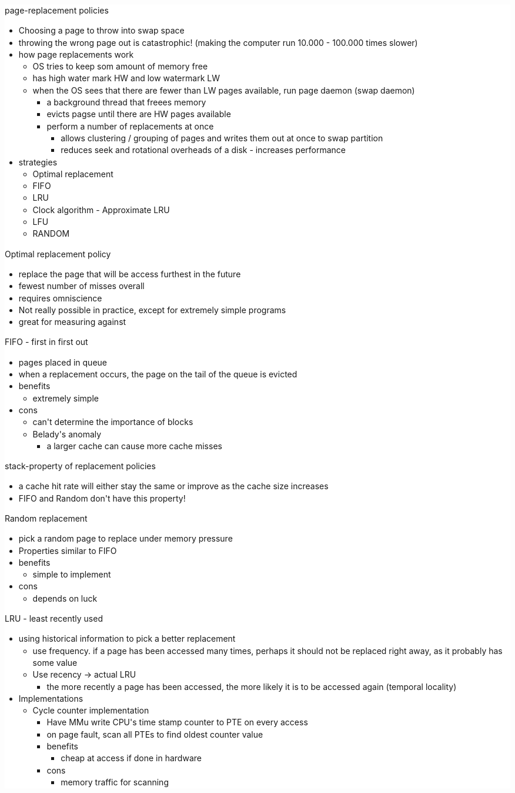 
page-replacement policies
- Choosing a page to throw into swap space
- throwing the wrong page out is catastrophic! (making the computer run 10.000 - 100.000 times slower)
- how page replacements work
	- OS tries to keep som amount of memory free
	- has high water mark HW and low watermark LW
	- when the OS sees that there are fewer than LW pages available, run page daemon (swap daemon)
		- a background thread that freees memory
		- evicts pagse until there are HW pages available
		- perform a number of replacements at once
			- allows clustering / grouping of pages and writes them out at once to swap partition
			- reduces seek and rotational overheads of a disk - increases performance
- strategies
	- Optimal replacement
	- FIFO
	- LRU
	- Clock algorithm - Approximate LRU
	- LFU
	- RANDOM

Optimal replacement policy
- replace the page that will be access furthest in the future
- fewest number of misses overall
- requires omniscience
- Not really possible in practice, except for extremely simple programs
- great for measuring against


FIFO  - first in first out
- pages placed in queue
- when a replacement occurs, the page on the tail of the queue is evicted
- benefits
	- extremely simple
- cons
	- can't determine the importance of blocks
	- Belady's anomaly
		- a larger cache can cause more cache misses

stack-property of replacement policies
- a cache hit rate will either stay the same or improve as the cache size increases
- FIFO and Random don't have this property!

Random replacement
- pick a random page to replace under memory pressure
- Properties similar to FIFO
- benefits
	- simple to implement
- cons
	- depends on luck

LRU - least recently used
- using historical information to pick a better replacement
	- use frequency. if a page has been accessed many times, perhaps it should not be replaced right away, as it probably has some value
	- Use recency -> actual LRU
		- the more recently a page has been accessed, the more likely it is to be accessed again (temporal locality)
- Implementations
	- Cycle counter implementation
		- Have MMu write CPU's time stamp counter to PTE on every access
		- on page fault, scan all PTEs to find oldest counter value
		- benefits
			- cheap at access if done in hardware
		- cons 
			- memory traffic for scanning